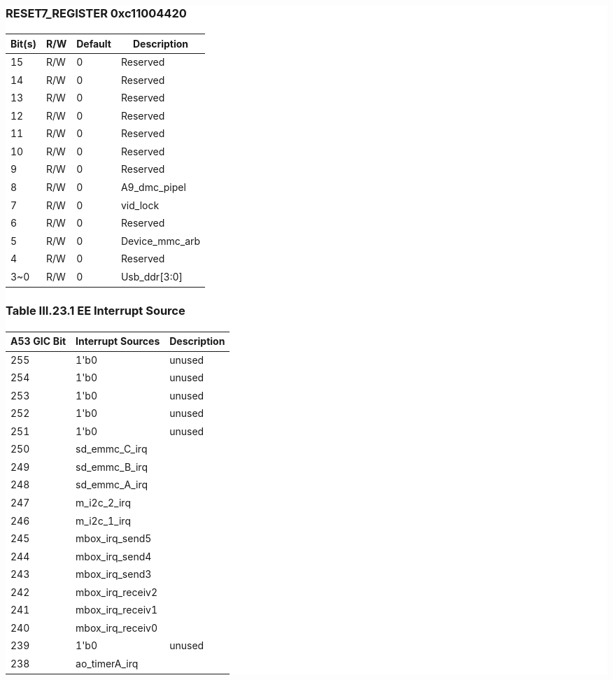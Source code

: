 

### RESET7_REGISTER 0xc11004420
| Bit(s) | R/W | Default | Description |
|--------|-----|---------|-------------------|
| 15 | R/W | 0 | Reserved |
| 14 | R/W | 0 | Reserved |
| 13 | R/W | 0 | Reserved |
| 12 | R/W | 0 | Reserved |
| 11 | R/W | 0 | Reserved |
| 10 | R/W | 0 | Reserved |
| 9 | R/W | 0 | Reserved |
| 8 | R/W | 0 | A9_dmc_pipel |
| 7 | R/W | 0 | vid_lock |
| 6 | R/W | 0 | Reserved |
| 5 | R/W | 0 | Device_mmc_arb |
| 4 | R/W | 0 | Reserved |
| 3~0 | R/W | 0 | Usb_ddr[3:0] |


### Table III.23.1 EE Interrupt Source

| A53 GIC Bit | Interrupt Sources | Description |
|-------------|-------------------------|------------------------|
| 255 | 1'b0 | unused |
| 254 | 1'b0 | unused |
| 253 | 1'b0 | unused |
| 252 | 1'b0 | unused |
| 251 | 1'b0 | unused |
| 250 | sd_emmc_C_irq | |
| 249 | sd_emmc_B_irq | |
| 248 | sd_emmc_A_irq | |
| 247 | m_i2c_2_irq | |
| 246 | m_i2c_1_irq | |
| 245 | mbox_irq_send5 | |
| 244 | mbox_irq_send4 | |
| 243 | mbox_irq_send3 | |
| 242 | mbox_irq_receiv2 | |
| 241 | mbox_irq_receiv1 | |
| 240 | mbox_irq_receiv0 | |
| 239 | 1'b0 | unused |
| 238 | ao_timerA_irq | |